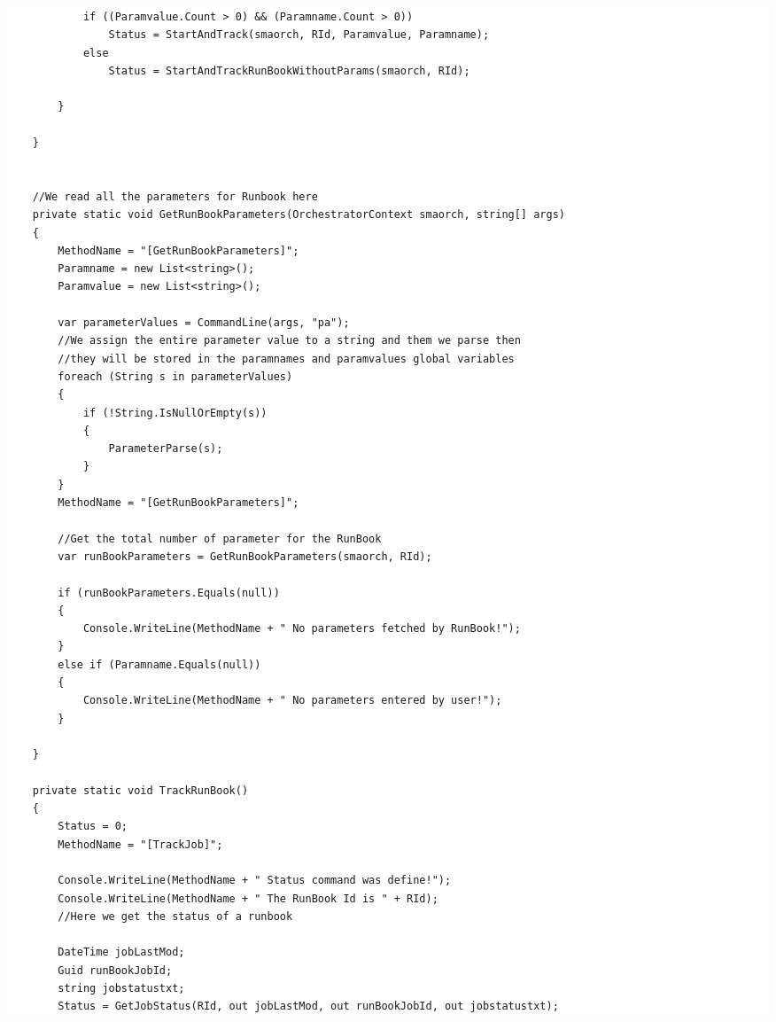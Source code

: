                 if ((Paramvalue.Count > 0) && (Paramname.Count > 0))
                    Status = StartAndTrack(smaorch, RId, Paramvalue, Paramname);
                else
                    Status = StartAndTrackRunBookWithoutParams(smaorch, RId);

            }

        }


        //We read all the parameters for Runbook here
        private static void GetRunBookParameters(OrchestratorContext smaorch, string[] args)
        {
            MethodName = "[GetRunBookParameters]";
            Paramname = new List<string>();
            Paramvalue = new List<string>();

            var parameterValues = CommandLine(args, "pa");
            //We assign the entire parameter value to a string and them we parse then
            //they will be stored in the paramnames and paramvalues global variables
            foreach (String s in parameterValues)
            {
                if (!String.IsNullOrEmpty(s))
                {
                    ParameterParse(s);
                }
            }
            MethodName = "[GetRunBookParameters]";

            //Get the total number of parameter for the RunBook
            var runBookParameters = GetRunBookParameters(smaorch, RId);

            if (runBookParameters.Equals(null))
            {
                Console.WriteLine(MethodName + " No parameters fetched by RunBook!");
            }
            else if (Paramname.Equals(null))
            {
                Console.WriteLine(MethodName + " No parameters entered by user!");
            }

        }

        private static void TrackRunBook()
        {
            Status = 0;
            MethodName = "[TrackJob]";

            Console.WriteLine(MethodName + " Status command was define!");
            Console.WriteLine(MethodName + " The RunBook Id is " + RId);
            //Here we get the status of a runbook 

            DateTime jobLastMod;
            Guid runBookJobId;
            string jobstatustxt;
            Status = GetJobStatus(RId, out jobLastMod, out runBookJobId, out jobstatustxt);
